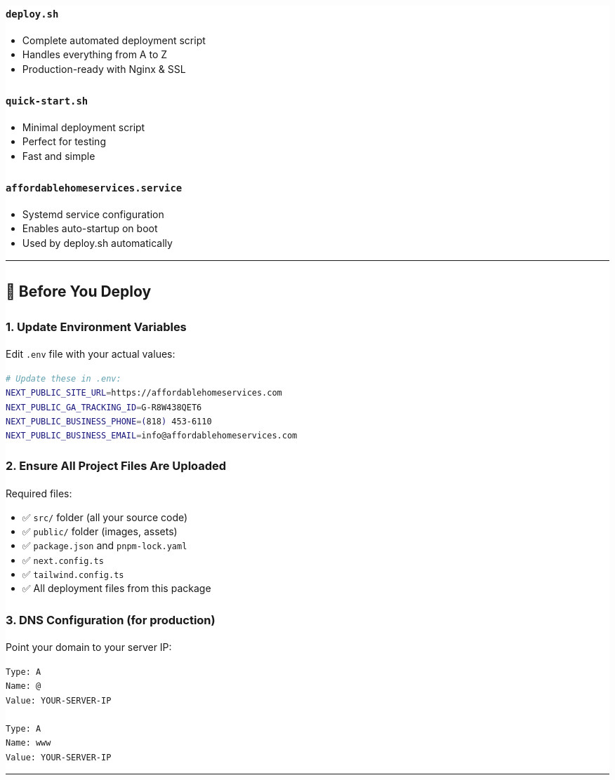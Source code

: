 ### `deploy.sh`
- Complete automated deployment script
- Handles everything from A to Z
- Production-ready with Nginx & SSL

### `quick-start.sh`
- Minimal deployment script
- Perfect for testing
- Fast and simple

### `affordablehomeservices.service`
- Systemd service configuration
- Enables auto-startup on boot
- Used by deploy.sh automatically

---

## 📝 Before You Deploy

### 1. Update Environment Variables

Edit `.env` file with your actual values:

```bash
# Update these in .env:
NEXT_PUBLIC_SITE_URL=https://affordablehomeservices.com
NEXT_PUBLIC_GA_TRACKING_ID=G-R8W438QET6
NEXT_PUBLIC_BUSINESS_PHONE=(818) 453-6110
NEXT_PUBLIC_BUSINESS_EMAIL=info@affordablehomeservices.com
```

### 2. Ensure All Project Files Are Uploaded

Required files:
- ✅ `src/` folder (all your source code)
- ✅ `public/` folder (images, assets)
- ✅ `package.json` and `pnpm-lock.yaml`
- ✅ `next.config.ts`
- ✅ `tailwind.config.ts`
- ✅ All deployment files from this package

### 3. DNS Configuration (for production)

Point your domain to your server IP:
```
Type: A
Name: @
Value: YOUR-SERVER-IP

Type: A
Name: www
Value: YOUR-SERVER-IP
```

---
